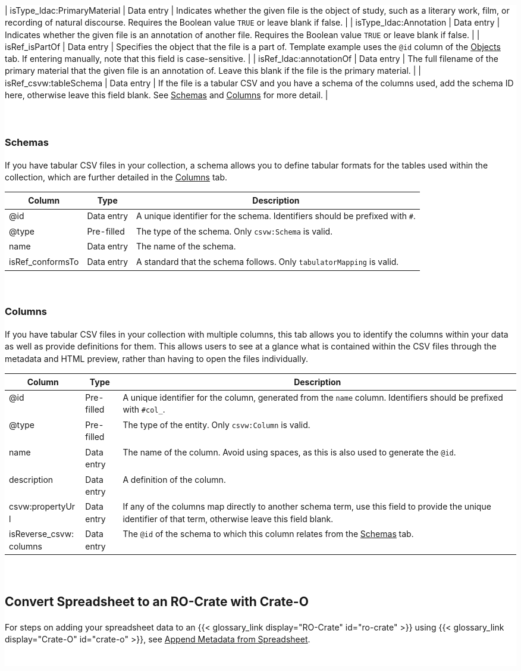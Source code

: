 | isType_ldac:PrimaryMaterial | Data entry | Indicates whether the given file is the object of study, such as a literary work, film, or recording of natural discourse. Requires the Boolean value `TRUE` or leave blank if false.                                                                                                                                                                                                                                                                                                                                 |
| isType_ldac:Annotation      | Data entry | Indicates whether the given file is an annotation of another file. Requires the Boolean value `TRUE` or leave blank if false.                                                                                                                                                                                                                                                                                                                                                                                         |
| isRef_isPartOf              | Data entry | Specifies the object that the file is a part of. Template example uses the `@id` column of the [Objects](#objects) tab. If entering manually, note that this field is case-sensitive.                                                                                                                                                                                                                                                                                                                                 |
| isRef_ldac:annotationOf     | Data entry | The full filename of the primary material that the given file is an annotation of. Leave this blank if the file is the primary material.                                                                                                                                                                                                                                                                                                                                                                              |
| isRef_csvw:tableSchema      | Data entry | If the file is a tabular CSV and you have a schema of the columns used, add the schema ID here, otherwise leave this field blank. See [Schemas](#schemas) and [Columns](#columns) for more detail.                                                                                                                                                                                                                                                                                                                    |

<br>

### Schemas

If you have tabular CSV files in your collection, a schema allows you to define tabular formats for the tables used within the collection, which are further detailed in the [Columns](#columns) tab.

| Column           | Type       | Description                                                                  |
| ---------------- | ---------- | ---------------------------------------------------------------------------- |
| @id              | Data entry | A unique identifier for the schema. Identifiers should be prefixed with `#`. |
| @type            | Pre-filled | The type of the schema. Only `csvw:Schema` is valid.                         |
| name             | Data entry | The name of the schema.                                                      |
| isRef_conformsTo | Data entry | A standard that the schema follows. Only `tabulatorMapping` is valid.        |

<br>

### Columns

If you have tabular CSV files in your collection with multiple columns, this tab allows you to identify the columns within your data as well as provide definitions for them. This allows users to see at a glance what is contained within the CSV files through the metadata and HTML preview, rather than having to open the files individually.

| Column                 | Type       | Description                                                                                                                                                |
| ---------------------- | ---------- | ---------------------------------------------------------------------------------------------------------------------------------------------------------- |
| @id                    | Pre-filled | A unique identifier for the column, generated from the `name` column. Identifiers should be prefixed with `#col_`.                                         |
| @type                  | Pre-filled | The type of the entity. Only `csvw:Column` is valid.                                                                                                       |
| name                   | Data entry | The name of the column. Avoid using spaces, as this is also used to generate the `@id`.                                                                    |
| description            | Data entry | A definition of the column.                                                                                                                                |
| csvw:propertyUrl       | Data entry | If any of the columns map directly to another schema term, use this field to provide the unique identifier of that term, otherwise leave this field blank. |
| isReverse_csvw:columns | Data entry | The `@id` of the schema to which this column relates from the [Schemas](#schemas) tab.                                                                     |

<br>

## Convert Spreadsheet to an RO-Crate with Crate-O

For steps on adding your spreadsheet data to an {{< glossary_link display="RO-Crate" id="ro-crate" >}} using {{< glossary_link display="Crate-O" id="crate-o" >}}, see [Append Metadata from Spreadsheet](/resources/user-guides/crate-o/ro-crate-creation/#append-metadata-from-spreadsheet).

<br>
